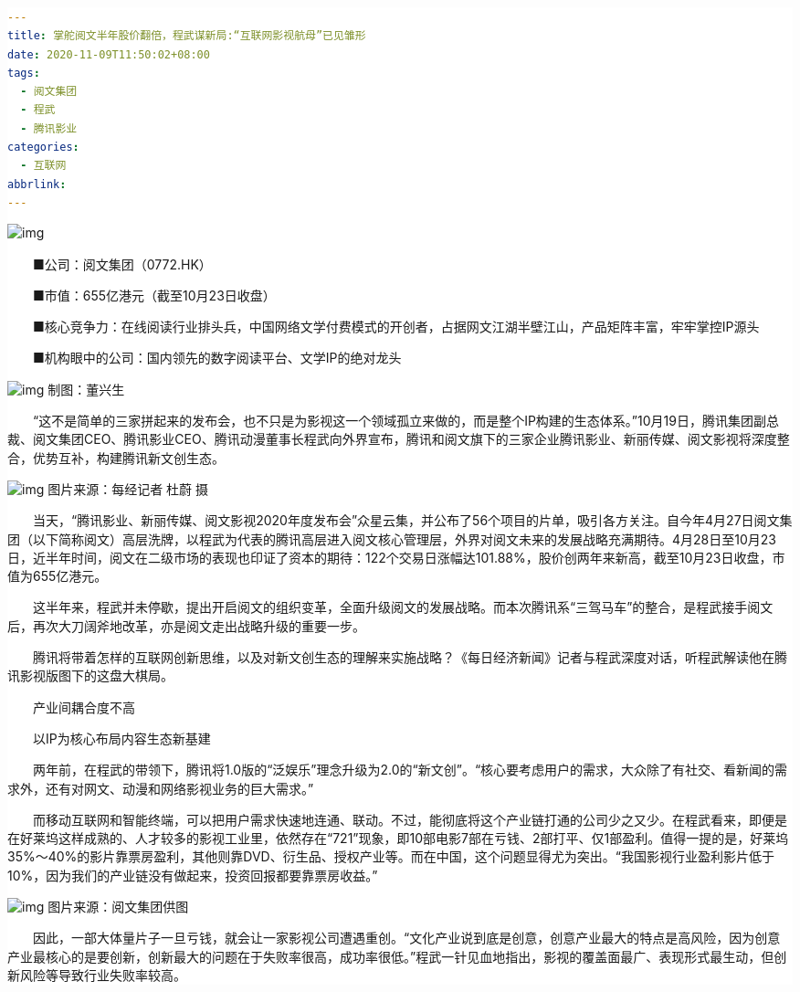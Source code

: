 ```yaml
---
title: 掌舵阅文半年股价翻倍，程武谋新局:“互联网影视航母”已见雏形
date: 2020-11-09T11:50:02+08:00
tags:
  - 阅文集团
  - 程武
  - 腾讯影业
categories:
  - 互联网
abbrlink:
---
```


![img](https://cdn.jsdelivr.net/gh/yakeing/Documentation@main/Hexo/images/6a1f-kcaeqzw9401668.jpg)

　　■公司：阅文集团（0772.HK）

　　■市值：655亿港元（截至10月23日收盘）

　　■核心竞争力：在线阅读行业排头兵，中国网络文学付费模式的开创者，占据网文江湖半壁江山，产品矩阵丰富，牢牢掌控IP源头

　　■机构眼中的公司：国内领先的数字阅读平台、文学IP的绝对龙头

![img](https://cdn.jsdelivr.net/gh/yakeing/Documentation@main/Hexo/images/2e02-kcaeqzw9418624.gif)
制图：董兴生

　　“这不是简单的三家拼起来的发布会，也不只是为影视这一个领域孤立来做的，而是整个IP构建的生态体系。”10月19日，腾讯集团副总裁、阅文集团CEO、腾讯影业CEO、腾讯动漫董事长程武向外界宣布，腾讯和阅文旗下的三家企业腾讯影业、新丽传媒、阅文影视将深度整合，优势互补，构建腾讯新文创生态。

![img](https://cdn.jsdelivr.net/gh/yakeing/Documentation@main/Hexo/images/3f83-kcaeqzw9418964.jpg)
图片来源：每经记者 杜蔚 摄

　　当天，“腾讯影业、新丽传媒、阅文影视2020年度发布会”众星云集，并公布了56个项目的片单，吸引各方关注。自今年4月27日阅文集团（以下简称阅文）高层洗牌，以程武为代表的腾讯高层进入阅文核心管理层，外界对阅文未来的发展战略充满期待。4月28日至10月23日，近半年时间，阅文在二级市场的表现也印证了资本的期待：122个交易日涨幅达101.88%，股价创两年来新高，截至10月23日收盘，市值为655亿港元。

　　这半年来，程武并未停歇，提出开启阅文的组织变革，全面升级阅文的发展战略。而本次腾讯系“三驾马车”的整合，是程武接手阅文后，再次大刀阔斧地改革，亦是阅文走出战略升级的重要一步。

　　腾讯将带着怎样的互联网创新思维，以及对新文创生态的理解来实施战略？《每日经济新闻》记者与程武深度对话，听程武解读他在腾讯影视版图下的这盘大棋局。

　　产业间耦合度不高

　　以IP为核心布局内容生态新基建

　　两年前，在程武的带领下，腾讯将1.0版的“泛娱乐”理念升级为2.0的“新文创”。“核心要考虑用户的需求，大众除了有社交、看新闻的需求外，还有对网文、动漫和网络影视业务的巨大需求。”

　　而移动互联网和智能终端，可以把用户需求快速地连通、联动。不过，能彻底将这个产业链打通的公司少之又少。在程武看来，即便是在好莱坞这样成熟的、人才较多的影视工业里，依然存在“721”现象，即10部电影7部在亏钱、2部打平、仅1部盈利。值得一提的是，好莱坞35%～40%的影片靠票房盈利，其他则靠DVD、衍生品、授权产业等。而在中国，这个问题显得尤为突出。“我国影视行业盈利影片低于10%，因为我们的产业链没有做起来，投资回报都要靠票房收益。”

![img](https://cdn.jsdelivr.net/gh/yakeing/Documentation@main/Hexo/images/00d2-kcaeqzw9375015.png)
图片来源：阅文集团供图

　　因此，一部大体量片子一旦亏钱，就会让一家影视公司遭遇重创。“文化产业说到底是创意，创意产业最大的特点是高风险，因为创意产业最核心的是要创新，创新最大的问题在于失败率很高，成功率很低。”程武一针见血地指出，影视的覆盖面最广、表现形式最生动，但创新风险等导致行业失败率较高。
